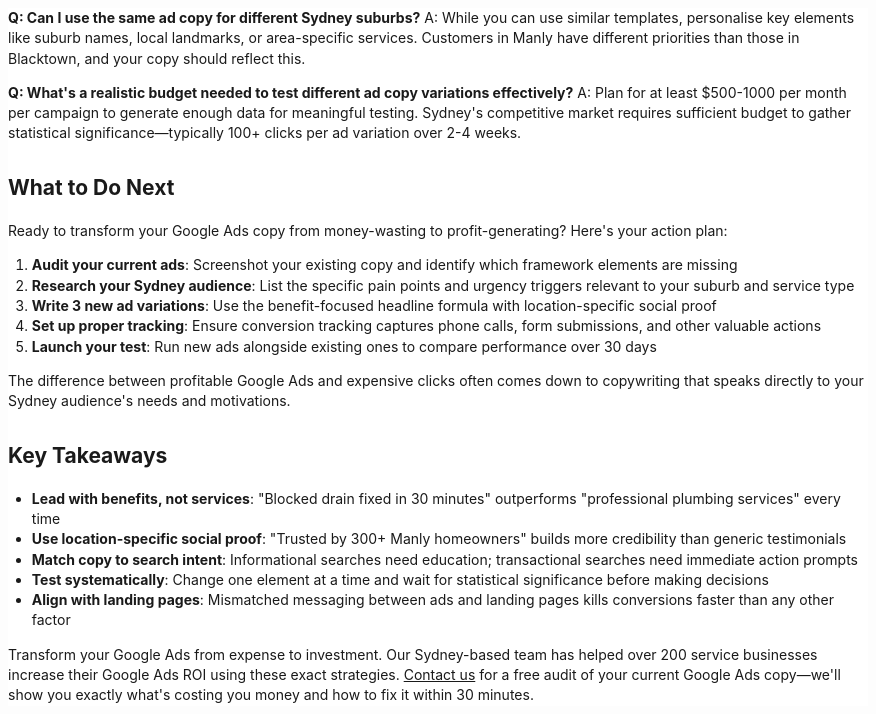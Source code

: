 **Q: Can I use the same ad copy for different Sydney suburbs?**
A: While you can use similar templates, personalise key elements like suburb names, local landmarks, or area-specific services. Customers in Manly have different priorities than those in Blacktown, and your copy should reflect this.

**Q: What's a realistic budget needed to test different ad copy variations effectively?**
A: Plan for at least $500-1000 per month per campaign to generate enough data for meaningful testing. Sydney's competitive market requires sufficient budget to gather statistical significance—typically 100+ clicks per ad variation over 2-4 weeks.

## What to Do Next

Ready to transform your Google Ads copy from money-wasting to profit-generating? Here's your action plan:

1. **Audit your current ads**: Screenshot your existing copy and identify which framework elements are missing
2. **Research your Sydney audience**: List the specific pain points and urgency triggers relevant to your suburb and service type  
3. **Write 3 new ad variations**: Use the benefit-focused headline formula with location-specific social proof
4. **Set up proper tracking**: Ensure conversion tracking captures phone calls, form submissions, and other valuable actions
5. **Launch your test**: Run new ads alongside existing ones to compare performance over 30 days

The difference between profitable Google Ads and expensive clicks often comes down to copywriting that speaks directly to your Sydney audience's needs and motivations.

## Key Takeaways

- **Lead with benefits, not services**: "Blocked drain fixed in 30 minutes" outperforms "professional plumbing services" every time
- **Use location-specific social proof**: "Trusted by 300+ Manly homeowners" builds more credibility than generic testimonials
- **Match copy to search intent**: Informational searches need education; transactional searches need immediate action prompts
- **Test systematically**: Change one element at a time and wait for statistical significance before making decisions
- **Align with landing pages**: Mismatched messaging between ads and landing pages kills conversions faster than any other factor

Transform your Google Ads from expense to investment. Our Sydney-based team has helped over 200 service businesses increase their Google Ads ROI using these exact strategies. [Contact us](/contact) for a free audit of your current Google Ads copy—we'll show you exactly what's costing you money and how to fix it within 30 minutes.